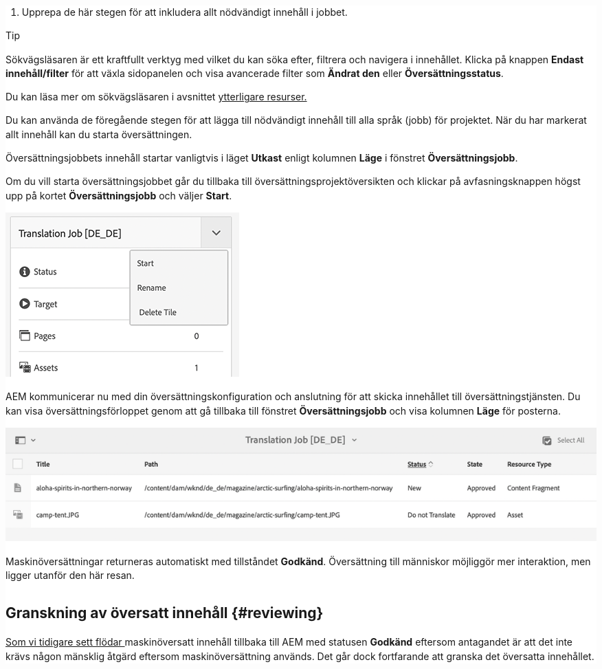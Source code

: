 1. Upprepa de här stegen för att inkludera allt nödvändigt innehåll i jobbet.

>[!TIP]
>
>Sökvägsläsaren är ett kraftfullt verktyg med vilket du kan söka efter, filtrera och navigera i innehållet. Klicka på knappen **Endast innehåll/filter** för att växla sidopanelen och visa avancerade filter som **Ändrat den** eller **Översättningsstatus**.
>
>Du kan läsa mer om sökvägsläsaren i avsnittet [ytterligare resurser.](#additional-resources)

Du kan använda de föregående stegen för att lägga till nödvändigt innehåll till alla språk (jobb) för projektet. När du har markerat allt innehåll kan du starta översättningen.

Översättningsjobbets innehåll startar vanligtvis i läget **Utkast** enligt kolumnen **Läge** i fönstret **Översättningsjobb**.

Om du vill starta översättningsjobbet går du tillbaka till översättningsprojektöversikten och klickar på avfasningsknappen högst upp på kortet **Översättningsjobb** och väljer **Start**.

![Starta översättningsjobb](assets/start-translation-job-manual.png)

AEM kommunicerar nu med din översättningskonfiguration och anslutning för att skicka innehållet till översättningstjänsten. Du kan visa översättningsförloppet genom att gå tillbaka till fönstret **Översättningsjobb** och visa kolumnen **Läge** för posterna.

![Översättningsjobb godkänt](assets/translation-job-approved-manual.png)

Maskinöversättningar returneras automatiskt med tillståndet **Godkänd**. Översättning till människor möjliggör mer interaktion, men ligger utanför den här resan.

## Granskning av översatt innehåll {#reviewing}

[Som vi tidigare sett flödar ](#using-translation-project) maskinöversatt innehåll tillbaka till AEM med statusen **Godkänd** eftersom antagandet är att det inte krävs någon mänsklig åtgärd eftersom maskinöversättning används. Det går dock fortfarande att granska det översatta innehållet.
